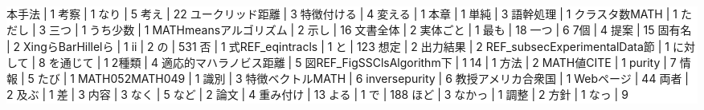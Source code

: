 本手法 | 1
考察 | 1
なり | 5
考え | 22
ユークリッド距離 | 3
特徴付ける | 4
変える | 1
本章 | 1
単純 | 3
語幹処理 | 1
クラスタ数MATH | 1
ただし | 3
三つ | 1
うち少数 | 1
MATHmeansアルゴリズム | 2
示し | 16
文書全体 | 2
実体ごと | 1
最も | 18
一つ | 6
7個 | 4
提案 | 15
固有名 | 2
XingらBarHillelら | 1
ii | 2
の | 531
否 | 1
式REF_eqintracls | 1
と | 123
想定 | 2
出力結果 | 2
REF_subsecExperimentalData節 | 1
に対して | 8
を通じて | 1
2種類 | 4
適応的マハラノビス距離 | 5
図REF_FigSSClsAlgorithm下 | 1
14 | 1
方法 | 2
MATH値CITE | 1
purity | 7
情報 | 5
たび | 1
MATH052MATH049 | 1
識別 | 3
特徴ベクトルMATH | 6
inversepurity | 6
教授アメリカ合衆国 | 1
Webページ | 44
両者 | 2
及ぶ | 1
差 | 3
内容 | 3
なく | 5
など | 2
論文 | 4
重み付け | 13
よる | 1
で | 188
ほど | 3
なかっ | 1
調整 | 2
方針 | 1
なっ | 9